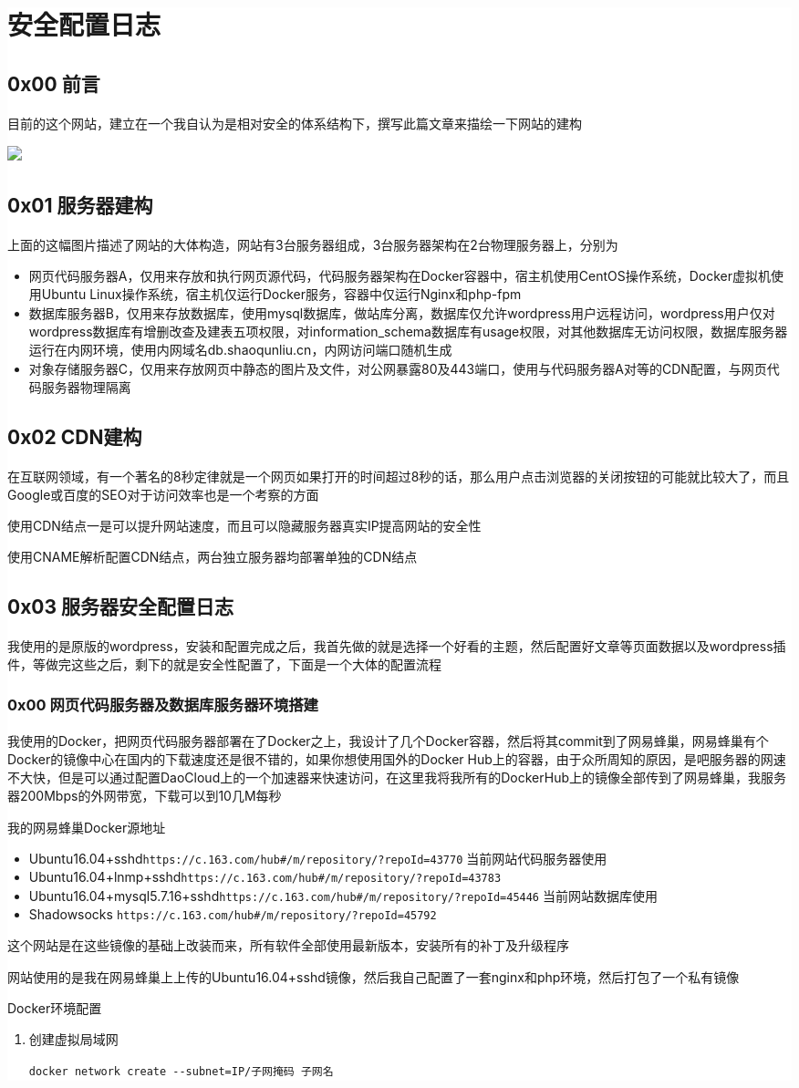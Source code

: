# 安全配置日志

## 0x00 前言

目前的这个网站，建立在一个我自认为是相对安全的体系结构下，撰写此篇文章来描绘一下网站的建构

![](https://bucket.shaoqunliu.cn/image/0008.png)

## 0x01 服务器建构

上面的这幅图片描述了网站的大体构造，网站有3台服务器组成，3台服务器架构在2台物理服务器上，分别为

* 网页代码服务器A，仅用来存放和执行网页源代码，代码服务器架构在Docker容器中，宿主机使用CentOS操作系统，Docker虚拟机使用Ubuntu Linux操作系统，宿主机仅运行Docker服务，容器中仅运行Nginx和php-fpm
* 数据库服务器B，仅用来存放数据库，使用mysql数据库，做站库分离，数据库仅允许wordpress用户远程访问，wordpress用户仅对wordpress数据库有增删改查及建表五项权限，对information_schema数据库有usage权限，对其他数据库无访问权限，数据库服务器运行在内网环境，使用内网域名db.shaoqunliu.cn，内网访问端口随机生成
* 对象存储服务器C，仅用来存放网页中静态的图片及文件，对公网暴露80及443端口，使用与代码服务器A对等的CDN配置，与网页代码服务器物理隔离

## 0x02 CDN建构

在互联网领域，有一个著名的8秒定律就是一个网页如果打开的时间超过8秒的话，那么用户点击浏览器的关闭按钮的可能就比较大了，而且Google或百度的SEO对于访问效率也是一个考察的方面

使用CDN结点一是可以提升网站速度，而且可以隐藏服务器真实IP提高网站的安全性

使用CNAME解析配置CDN结点，两台独立服务器均部署单独的CDN结点

## 0x03 服务器安全配置日志 

我使用的是原版的wordpress，安装和配置完成之后，我首先做的就是选择一个好看的主题，然后配置好文章等页面数据以及wordpress插件，等做完这些之后，剩下的就是安全性配置了，下面是一个大体的配置流程

### 0x00 网页代码服务器及数据库服务器环境搭建

我使用的Docker，把网页代码服务器部署在了Docker之上，我设计了几个Docker容器，然后将其commit到了网易蜂巢，网易蜂巢有个Docker的镜像中心在国内的下载速度还是很不错的，如果你想使用国外的Docker Hub上的容器，由于众所周知的原因，是吧服务器的网速不大快，但是可以通过配置DaoCloud上的一个加速器来快速访问，在这里我将我所有的DockerHub上的镜像全部传到了网易蜂巢，我服务器200Mbps的外网带宽，下载可以到10几M每秒

我的网易蜂巢Docker源地址

* Ubuntu16.04+sshd`https://c.163.com/hub#/m/repository/?repoId=43770`	    当前网站代码服务器使用
* Ubuntu16.04+lnmp+sshd`https://c.163.com/hub#/m/repository/?repoId=43783`
* Ubuntu16.04+mysql5.7.16+sshd`https://c.163.com/hub#/m/repository/?repoId=45446`  当前网站数据库使用
* Shadowsocks `https://c.163.com/hub#/m/repository/?repoId=45792`  

这个网站是在这些镜像的基础上改装而来，所有软件全部使用最新版本，安装所有的补丁及升级程序

网站使用的是我在网易蜂巢上上传的Ubuntu16.04+sshd镜像，然后我自己配置了一套nginx和php环境，然后打包了一个私有镜像

Docker环境配置

1. 创建虚拟局域网

   ```shell
   docker network create --subnet=IP/子网掩码 子网名
   ```
